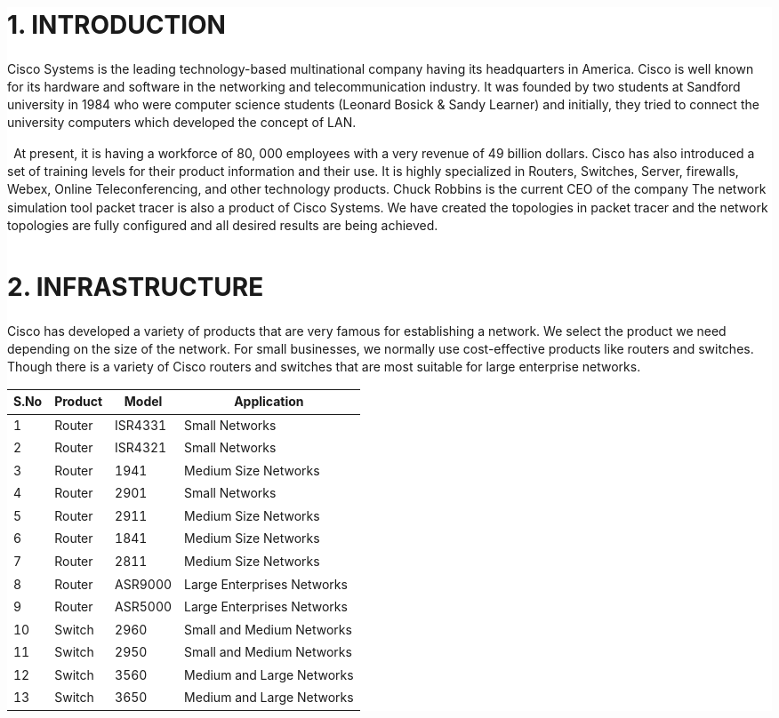 
















 # **1. INTRODUCTION** 
Cisco Systems is the leading technology-based multinational company having its headquarters in America. Cisco is well known for its hardware and software in the networking and telecommunication industry. It was founded by two students at Sandford university in 1984 who were computer science students (Leonard Bosick & Sandy Learner) and initially, they tried to connect the university computers which developed the concept of LAN. 

` `At present, it is having a workforce of 80, 000 employees with a very revenue of 49 billion dollars. Cisco has also introduced a set of training levels for their product information and their use. It is highly specialized in Routers, Switches, Server, firewalls, Webex, Online Teleconferencing, and other technology products. Chuck Robbins is the current CEO of the company The network simulation tool packet tracer is also a product of Cisco Systems. We have created the topologies in packet tracer and the network topologies are fully configured and all desired results are being achieved. 













 # **2. INFRASTRUCTURE**
Cisco has developed a variety of products that are very famous for establishing a network. We select the product we need depending on the size of the network. For small businesses, we normally use cost-effective products like routers and switches. Though there is a variety of Cisco routers and switches that are most suitable for large enterprise networks. 

|S.No |Product |Model|Application |
| - | - | - | - |
|1|Router|ISR4331|Small Networks |
|2|Router|ISR4321|Small Networks |
|3|Router|1941|Medium Size Networks |
|4|Router|2901|Small Networks |
|5|Router|2911|Medium Size Networks |
|6|Router|1841|Medium Size Networks |
|7|Router|2811|Medium Size Networks |
|8|Router|ASR9000|Large Enterprises Networks |
|9|Router|ASR5000|Large Enterprises Networks |
|10|Switch|2960|Small and Medium Networks |
|11|Switch|2950|Small and Medium Networks |
|12|Switch|3560|Medium and Large Networks |
|13|Switch|3650|Medium and Large Networks |